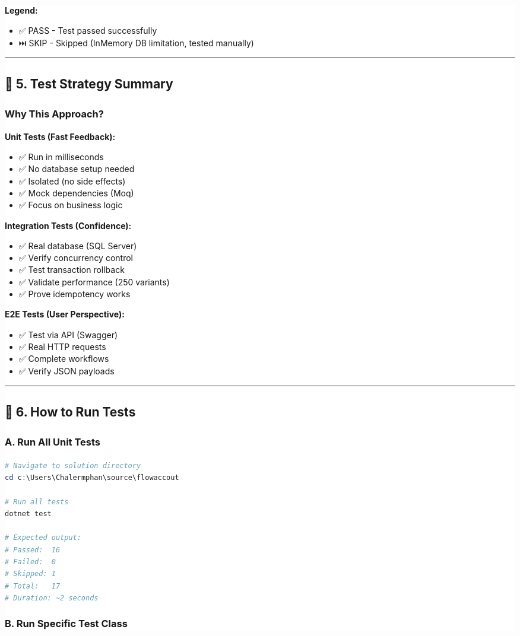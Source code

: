 **Legend:**
- ✅ PASS - Test passed successfully
- ⏭️ SKIP - Skipped (InMemory DB limitation, tested manually)

---

## 🎯 5. Test Strategy Summary

### **Why This Approach?**

**Unit Tests (Fast Feedback):**
- ✅ Run in milliseconds
- ✅ No database setup needed
- ✅ Isolated (no side effects)
- ✅ Mock dependencies (Moq)
- ✅ Focus on business logic

**Integration Tests (Confidence):**
- ✅ Real database (SQL Server)
- ✅ Verify concurrency control
- ✅ Test transaction rollback
- ✅ Validate performance (250 variants)
- ✅ Prove idempotency works

**E2E Tests (User Perspective):**
- ✅ Test via API (Swagger)
- ✅ Real HTTP requests
- ✅ Complete workflows
- ✅ Verify JSON payloads

---

## 🚀 6. How to Run Tests

### **A. Run All Unit Tests**

```powershell
# Navigate to solution directory
cd c:\Users\Chalermphan\source\flowaccout

# Run all tests
dotnet test

# Expected output:
# Passed:  16
# Failed:  0
# Skipped: 1
# Total:   17
# Duration: ~2 seconds
```

### **B. Run Specific Test Class**

